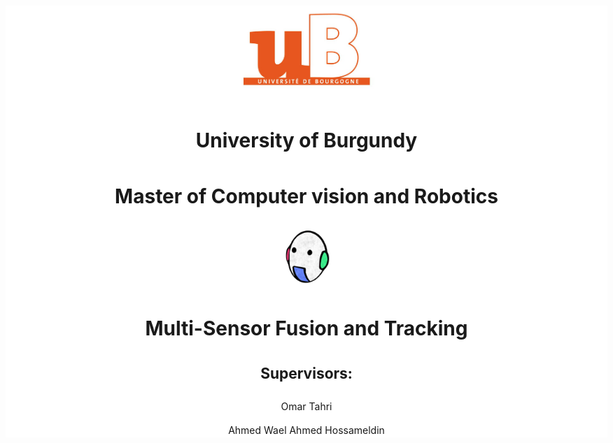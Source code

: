 

<p align="center">  
   <img src = "images/ub.png" width = 200>
</p >

# <p align="center">University of Burgundy
</p > 

# <p align="center">Master of Computer vision and Robotics</p >   
<p align="center">  


   <img src = "images/vibot.png" width = 80>
</p >

# <p align="center">Multi-Sensor Fusion and Tracking
</p> 

## <p align="center">Supervisors:</p > 
<p align="center"> Omar Tahri</p >   
<p align="center"> Ahmed Wael Ahmed Hossameldin
          </p >   
